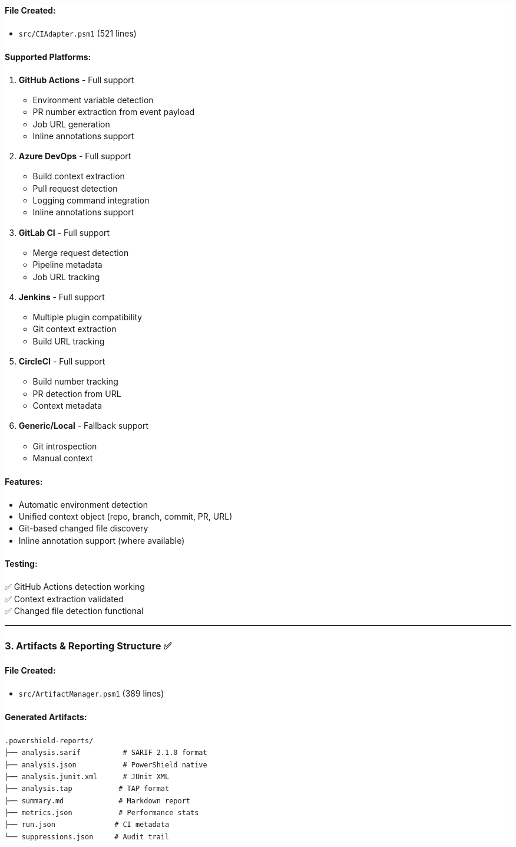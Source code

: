 #### File Created:
- `src/CIAdapter.psm1` (521 lines)

#### Supported Platforms:
1. **GitHub Actions** - Full support
   - Environment variable detection
   - PR number extraction from event payload
   - Job URL generation
   - Inline annotations support

2. **Azure DevOps** - Full support
   - Build context extraction
   - Pull request detection
   - Logging command integration
   - Inline annotations support

3. **GitLab CI** - Full support
   - Merge request detection
   - Pipeline metadata
   - Job URL tracking

4. **Jenkins** - Full support
   - Multiple plugin compatibility
   - Git context extraction
   - Build URL tracking

5. **CircleCI** - Full support
   - Build number tracking
   - PR detection from URL
   - Context metadata

6. **Generic/Local** - Fallback support
   - Git introspection
   - Manual context

#### Features:
- Automatic environment detection
- Unified context object (repo, branch, commit, PR, URL)
- Git-based changed file discovery
- Inline annotation support (where available)

#### Testing:
✅ GitHub Actions detection working  
✅ Context extraction validated  
✅ Changed file detection functional

---

### 3. Artifacts & Reporting Structure ✅

#### File Created:
- `src/ArtifactManager.psm1` (389 lines)

#### Generated Artifacts:
```
.powershield-reports/
├── analysis.sarif          # SARIF 2.1.0 format
├── analysis.json           # PowerShield native
├── analysis.junit.xml      # JUnit XML
├── analysis.tap           # TAP format
├── summary.md             # Markdown report
├── metrics.json           # Performance stats
├── run.json              # CI metadata
└── suppressions.json     # Audit trail
```
